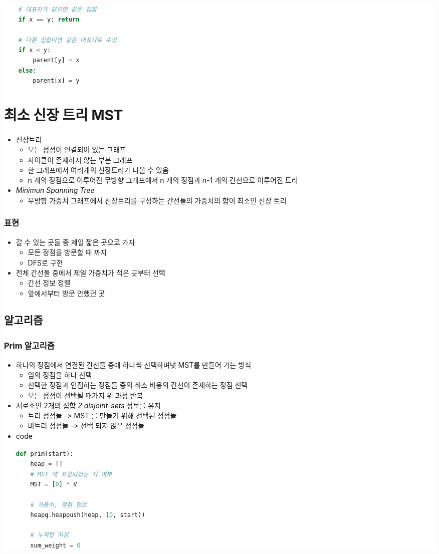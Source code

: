 ```python
    # 대표자가 같으면 같은 집합
    if x == y: return

    # 다른 집합이면 같은 대표자로 수정
    if x < y:
        parent[y] = x
    else:
        parent[x] = y
```
# 최소 신장 트리 MST
- 신장트리
    - 모든 정점이 연결되어 있는 그래프
    - 사이클이 존재하지 않는 부분 그래프
    - 한 그래프에서 여러개의 신장트리가 나올 수 있음
    - n 개의 정점으로 이루어진 무방향 그래프에서 n 개의 정점과 n-1 개의 간선으로 이루어진 트리
- *Minimun Spanning Tree*
    - 무방향 가중치 그래프에서 신장트리를 구성하는 간선들의 가중치의 합이 최소인 신장 트리
### 표현
- 갈 수 있는 곳들 중 제일 짧은 곳으로 가자
    - 모든 정점을 방문할 때 까지
    - DFS로 구현
- 전체 간선들 중에서 제일 가중치가 적은 곳부터 선택
    - 간선 정보 정렬
    - 앞에서부터 방문 안했던 곳
## 알고리즘
### Prim 알고리즘
- 하나의 정점에서 연결된 간선들 중에 하나씩 선택하며넛 MST를 만들어 가는 방식
    - 임의 정점을 하나 선택
    - 선택한 정점과 인접하는 정점들 중의 최소 비용의 간선이 존재하는 정점 선택
    - 모든 정점이 선택될 때가지 위 과정 반복
- 서로소인 2개의 집합 *2 disjoint-sets* 정보를 유지
    - 트리 정점들 -> MST 를 만들기 위해 선택된 정점들
    - 비트리 정점들 -> 선택 되지 않은 정점들
- code
    ```python
    def prim(start):
        heap = []
        # MST 에 포함되었는 지 여부
        MST = [0] * V

        # 가중치, 정점 정보
        heapq.heappush(heap, (0, start))

        # 누적합 저장
        sum_weight = 0
